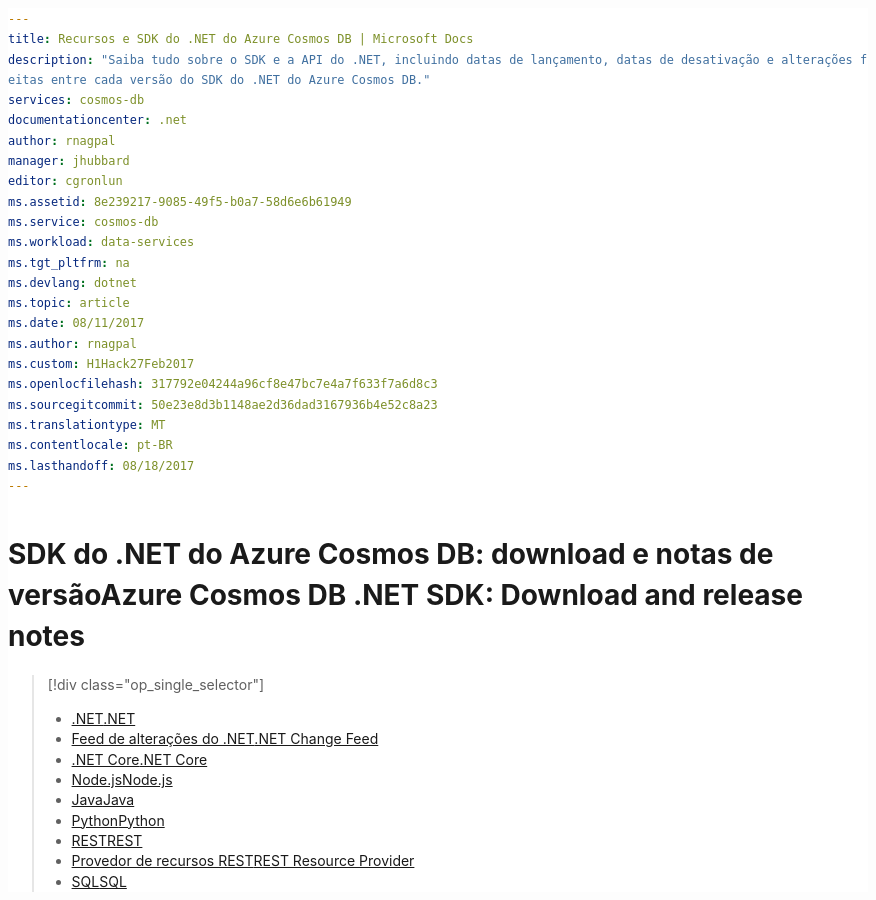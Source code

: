 ```yaml
---
title: Recursos e SDK do .NET do Azure Cosmos DB | Microsoft Docs
description: "Saiba tudo sobre o SDK e a API do .NET, incluindo datas de lançamento, datas de desativação e alterações feitas entre cada versão do SDK do .NET do Azure Cosmos DB."
services: cosmos-db
documentationcenter: .net
author: rnagpal
manager: jhubbard
editor: cgronlun
ms.assetid: 8e239217-9085-49f5-b0a7-58d6e6b61949
ms.service: cosmos-db
ms.workload: data-services
ms.tgt_pltfrm: na
ms.devlang: dotnet
ms.topic: article
ms.date: 08/11/2017
ms.author: rnagpal
ms.custom: H1Hack27Feb2017
ms.openlocfilehash: 317792e04244a96cf8e47bc7e4a7f633f7a6d8c3
ms.sourcegitcommit: 50e23e8d3b1148ae2d36dad3167936b4e52c8a23
ms.translationtype: MT
ms.contentlocale: pt-BR
ms.lasthandoff: 08/18/2017
---
```

# <a name="azure-cosmos-db-net-sdk-download-and-release-notes"></a><span data-ttu-id="6e6c9-103">SDK do .NET do Azure Cosmos DB: download e notas de versão</span><span class="sxs-lookup"><span data-stu-id="6e6c9-103">Azure Cosmos DB .NET SDK: Download and release notes</span></span>
> [!div class="op_single_selector"]
> * [<span data-ttu-id="6e6c9-104">.NET</span><span class="sxs-lookup"><span data-stu-id="6e6c9-104">.NET</span></span>](documentdb-sdk-dotnet.md)
> * [<span data-ttu-id="6e6c9-105">Feed de alterações do .NET</span><span class="sxs-lookup"><span data-stu-id="6e6c9-105">.NET Change Feed</span></span>](documentdb-sdk-dotnet-changefeed.md)
> * [<span data-ttu-id="6e6c9-106">.NET Core</span><span class="sxs-lookup"><span data-stu-id="6e6c9-106">.NET Core</span></span>](documentdb-sdk-dotnet-core.md)
> * [<span data-ttu-id="6e6c9-107">Node.js</span><span class="sxs-lookup"><span data-stu-id="6e6c9-107">Node.js</span></span>](documentdb-sdk-node.md)
> * [<span data-ttu-id="6e6c9-108">Java</span><span class="sxs-lookup"><span data-stu-id="6e6c9-108">Java</span></span>](documentdb-sdk-java.md)
> * [<span data-ttu-id="6e6c9-109">Python</span><span class="sxs-lookup"><span data-stu-id="6e6c9-109">Python</span></span>](documentdb-sdk-python.md)
> * [<span data-ttu-id="6e6c9-110">REST</span><span class="sxs-lookup"><span data-stu-id="6e6c9-110">REST</span></span>](https://docs.microsoft.com/rest/api/documentdb/)
> * [<span data-ttu-id="6e6c9-111">Provedor de recursos REST</span><span class="sxs-lookup"><span data-stu-id="6e6c9-111">REST Resource Provider</span></span>](https://docs.microsoft.com/rest/api/documentdbresourceprovider/)
> * [<span data-ttu-id="6e6c9-112">SQL</span><span class="sxs-lookup"><span data-stu-id="6e6c9-112">SQL</span></span>](https://msdn.microsoft.com/library/azure/dn782250.aspx)
> 
> 
